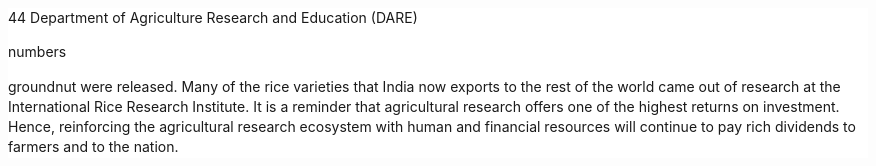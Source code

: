 44 Department of Agriculture Research and Education (DARE)

numbers

groundnut were released. Many of the rice varieties that India now exports to the rest of the world came out of research at the International Rice Research Institute. It is a reminder that agricultural research offers one of the highest returns on investment. Hence, reinforcing the agricultural research ecosystem with human and financial resources will continue to pay rich dividends to farmers and to the nation.